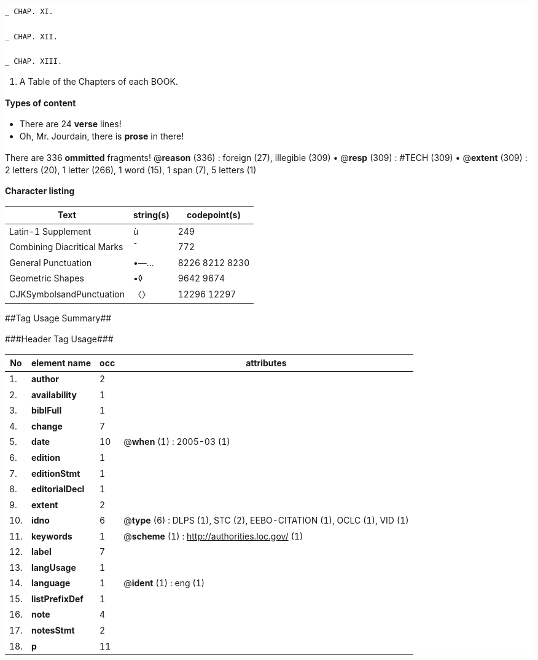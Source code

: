     _ CHAP. XI.

    _ CHAP. XII.

    _ CHAP. XIII.

1. A Table of the Chapters of
each BOOK.

**Types of content**

  * There are 24 **verse** lines!
  * Oh, Mr. Jourdain, there is **prose** in there!

There are 336 **ommitted** fragments! 
 @__reason__ (336) : foreign (27), illegible (309)  •  @__resp__ (309) : #TECH (309)  •  @__extent__ (309) : 2 letters (20), 1 letter (266), 1 word (15), 1 span (7), 5 letters (1)

**Character listing**


|Text|string(s)|codepoint(s)|
|---|---|---|
|Latin-1 Supplement|ù|249|
|Combining             Diacritical Marks|̄|772|
|General Punctuation|•—…|8226 8212 8230|
|Geometric Shapes|▪◊|9642 9674|
|CJKSymbolsandPunctuation|〈〉|12296 12297|

##Tag Usage Summary##

###Header Tag Usage###

|No|element name|occ|attributes|
|---|---|---|---|
|1.|__author__|2||
|2.|__availability__|1||
|3.|__biblFull__|1||
|4.|__change__|7||
|5.|__date__|10| @__when__ (1) : 2005-03 (1)|
|6.|__edition__|1||
|7.|__editionStmt__|1||
|8.|__editorialDecl__|1||
|9.|__extent__|2||
|10.|__idno__|6| @__type__ (6) : DLPS (1), STC (2), EEBO-CITATION (1), OCLC (1), VID (1)|
|11.|__keywords__|1| @__scheme__ (1) : http://authorities.loc.gov/ (1)|
|12.|__label__|7||
|13.|__langUsage__|1||
|14.|__language__|1| @__ident__ (1) : eng (1)|
|15.|__listPrefixDef__|1||
|16.|__note__|4||
|17.|__notesStmt__|2||
|18.|__p__|11||